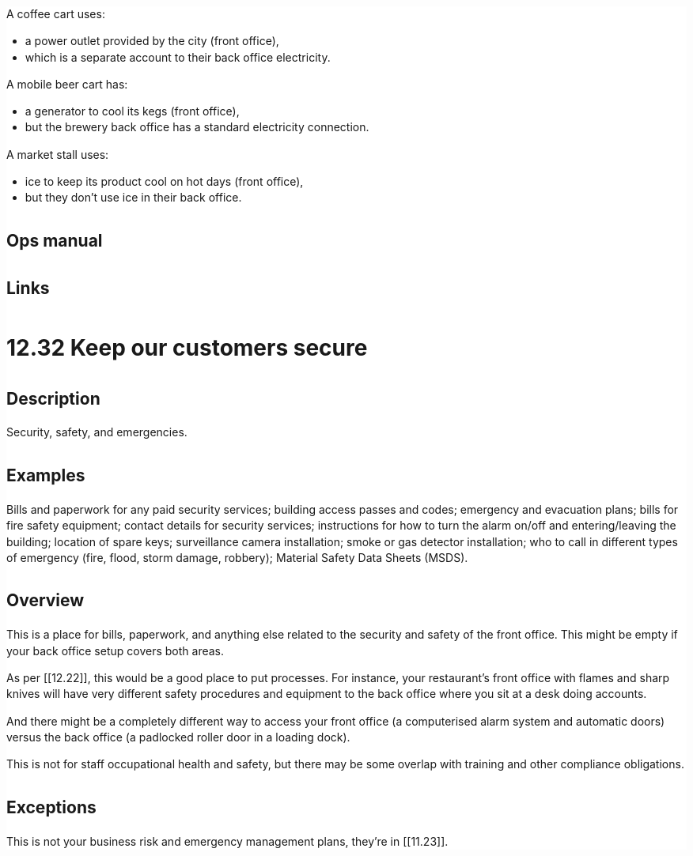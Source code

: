A coffee cart uses:

- a power outlet provided by the city (front office),
- which is a separate account to their back office electricity.

A mobile beer cart has:

- a generator to cool its kegs (front office),
- but the brewery back office has a standard electricity connection.

A market stall uses:

- ice to keep its product cool on hot days (front office),
- but they don’t use ice in their back office.

## Ops manual

## Links

# 12.32 Keep our customers secure

## Description

Security, safety, and emergencies.

## Examples

Bills and paperwork for any paid security services; building access passes and codes; emergency and evacuation plans; bills for fire safety equipment; contact details for security services; instructions for how to turn the alarm on/off and entering/leaving the building; location of spare keys; surveillance camera installation; smoke or gas detector installation; who to call in different types of emergency (fire, flood, storm damage, robbery); Material Safety Data Sheets (MSDS).

## Overview

This is a place for bills, paperwork, and anything else related to the security and safety of the front office. This might be empty if your back office setup covers both areas.

As per [[12.22]], this would be a good place to put processes. For instance, your restaurant’s front office with flames and sharp knives will have very different safety procedures and equipment to the back office where you sit at a desk doing accounts.

And there might be a completely different way to access your front office (a computerised alarm system and automatic doors) versus the back office (a padlocked roller door in a loading dock).

This is not for staff occupational health and safety, but there may be some overlap with training and other compliance obligations.

## Exceptions

This is not your business risk and emergency management plans, they’re in [[11.23]].
